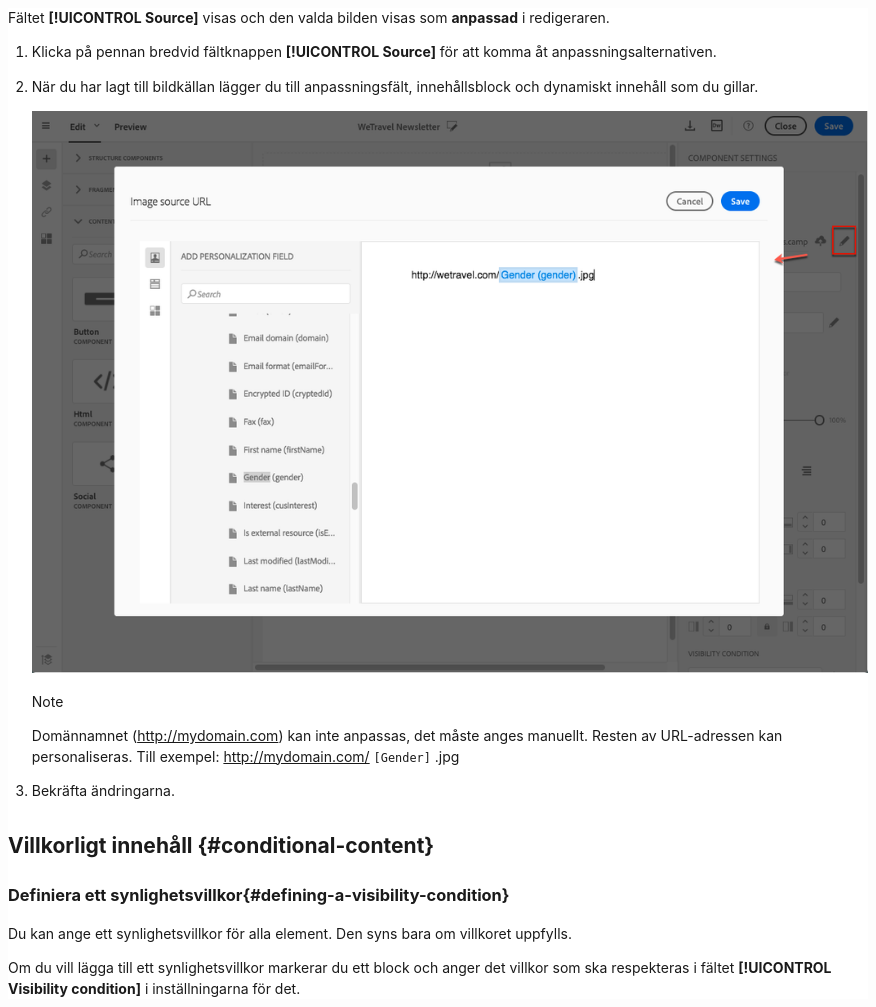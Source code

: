    Fältet **[!UICONTROL Source]** visas och den valda bilden visas som **anpassad** i redigeraren.

1. Klicka på pennan bredvid fältknappen **[!UICONTROL Source]** för att komma åt anpassningsalternativen.
1. När du har lagt till bildkällan lägger du till anpassningsfält, innehållsblock och dynamiskt innehåll som du gillar.

   ![](assets/des_personalize_images_2.png)

   >[!NOTE]
   >
   >Domännamnet (http://mydomain.com) kan inte anpassas, det måste anges manuellt. Resten av URL-adressen kan personaliseras. Till exempel: http://mydomain.com/ `[Gender]` .jpg

1. Bekräfta ändringarna.

## Villkorligt innehåll {#conditional-content}

### Definiera ett synlighetsvillkor{#defining-a-visibility-condition}

Du kan ange ett synlighetsvillkor för alla element. Den syns bara om villkoret uppfylls.

Om du vill lägga till ett synlighetsvillkor markerar du ett block och anger det villkor som ska respekteras i fältet **[!UICONTROL Visibility condition]** i inställningarna för det.

